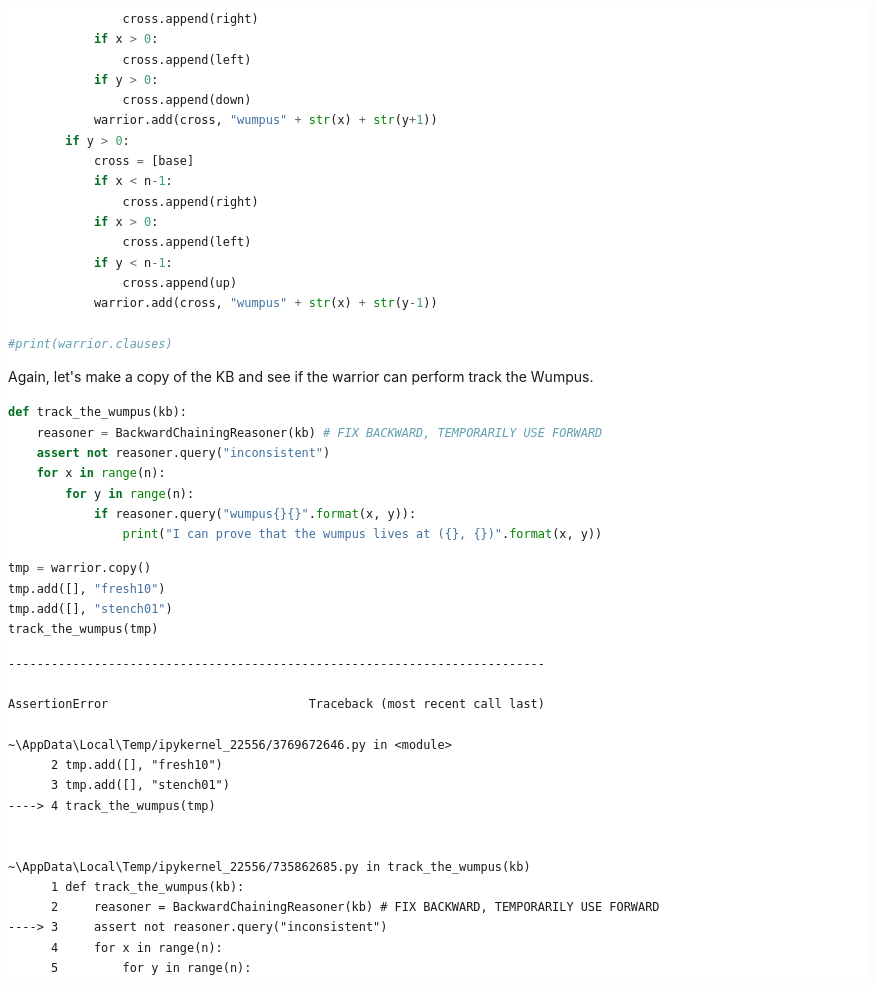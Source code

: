 ```python
                cross.append(right)
            if x > 0:
                cross.append(left)
            if y > 0:
                cross.append(down)
            warrior.add(cross, "wumpus" + str(x) + str(y+1))
        if y > 0:
            cross = [base]
            if x < n-1:
                cross.append(right)
            if x > 0:
                cross.append(left)
            if y < n-1:
                cross.append(up)
            warrior.add(cross, "wumpus" + str(x) + str(y-1))
        
#print(warrior.clauses)
```

Again, let's make a copy of the KB and see if the warrior can perform track the Wumpus.


```python
def track_the_wumpus(kb):
    reasoner = BackwardChainingReasoner(kb) # FIX BACKWARD, TEMPORARILY USE FORWARD
    assert not reasoner.query("inconsistent")
    for x in range(n):
        for y in range(n):
            if reasoner.query("wumpus{}{}".format(x, y)):
                print("I can prove that the wumpus lives at ({}, {})".format(x, y))  
```


```python
tmp = warrior.copy()
tmp.add([], "fresh10")
tmp.add([], "stench01")
track_the_wumpus(tmp)
```


    ---------------------------------------------------------------------------

    AssertionError                            Traceback (most recent call last)

    ~\AppData\Local\Temp/ipykernel_22556/3769672646.py in <module>
          2 tmp.add([], "fresh10")
          3 tmp.add([], "stench01")
    ----> 4 track_the_wumpus(tmp)
    

    ~\AppData\Local\Temp/ipykernel_22556/735862685.py in track_the_wumpus(kb)
          1 def track_the_wumpus(kb):
          2     reasoner = BackwardChainingReasoner(kb) # FIX BACKWARD, TEMPORARILY USE FORWARD
    ----> 3     assert not reasoner.query("inconsistent")
          4     for x in range(n):
          5         for y in range(n):
    